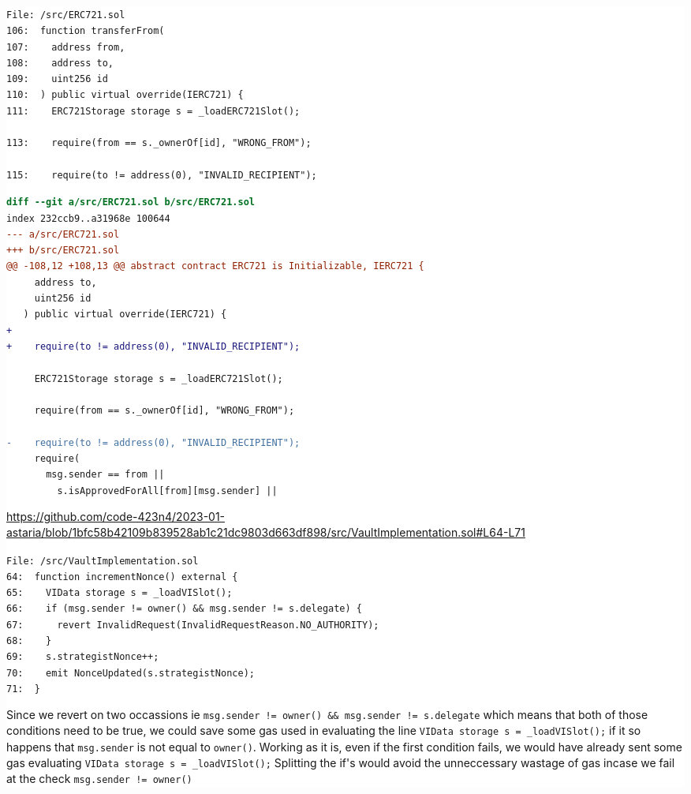 ```solidity
File: /src/ERC721.sol
106:  function transferFrom(
107:    address from,
108:    address to,
109:    uint256 id
110:  ) public virtual override(IERC721) {
111:    ERC721Storage storage s = _loadERC721Slot();

113:    require(from == s._ownerOf[id], "WRONG_FROM");

115:    require(to != address(0), "INVALID_RECIPIENT");
```

```diff
diff --git a/src/ERC721.sol b/src/ERC721.sol
index 232ccb9..a31968e 100644
--- a/src/ERC721.sol
+++ b/src/ERC721.sol
@@ -108,12 +108,13 @@ abstract contract ERC721 is Initializable, IERC721 {
     address to,
     uint256 id
   ) public virtual override(IERC721) {
+
+    require(to != address(0), "INVALID_RECIPIENT");

     ERC721Storage storage s = _loadERC721Slot();

     require(from == s._ownerOf[id], "WRONG_FROM");

-    require(to != address(0), "INVALID_RECIPIENT");
     require(
       msg.sender == from ||
         s.isApprovedForAll[from][msg.sender] ||
```

https://github.com/code-423n4/2023-01-astaria/blob/1bfc58b42109b839528ab1c21dc9803d663df898/src/VaultImplementation.sol#L64-L71

```solidity
File: /src/VaultImplementation.sol
64:  function incrementNonce() external {
65:    VIData storage s = _loadVISlot();
66:    if (msg.sender != owner() && msg.sender != s.delegate) {
67:      revert InvalidRequest(InvalidRequestReason.NO_AUTHORITY);
68:    }
69:    s.strategistNonce++;
70:    emit NonceUpdated(s.strategistNonce);
71:  }
```

Since we revert on two occassions ie `msg.sender != owner() && msg.sender != s.delegate` which means that both of those conditions need to be true, we could save some gas used in evaluating the line `VIData storage s = _loadVISlot();` if it so happens that `msg.sender` is not equal to `owner()`. Working as it is, even if the first condition fails, we would have already sent some gas evaluating `VIData storage s = _loadVISlot();` Splitting the if's would avoid the unneccessary wastage of gas incase we fail at the check `msg.sender != owner()`
